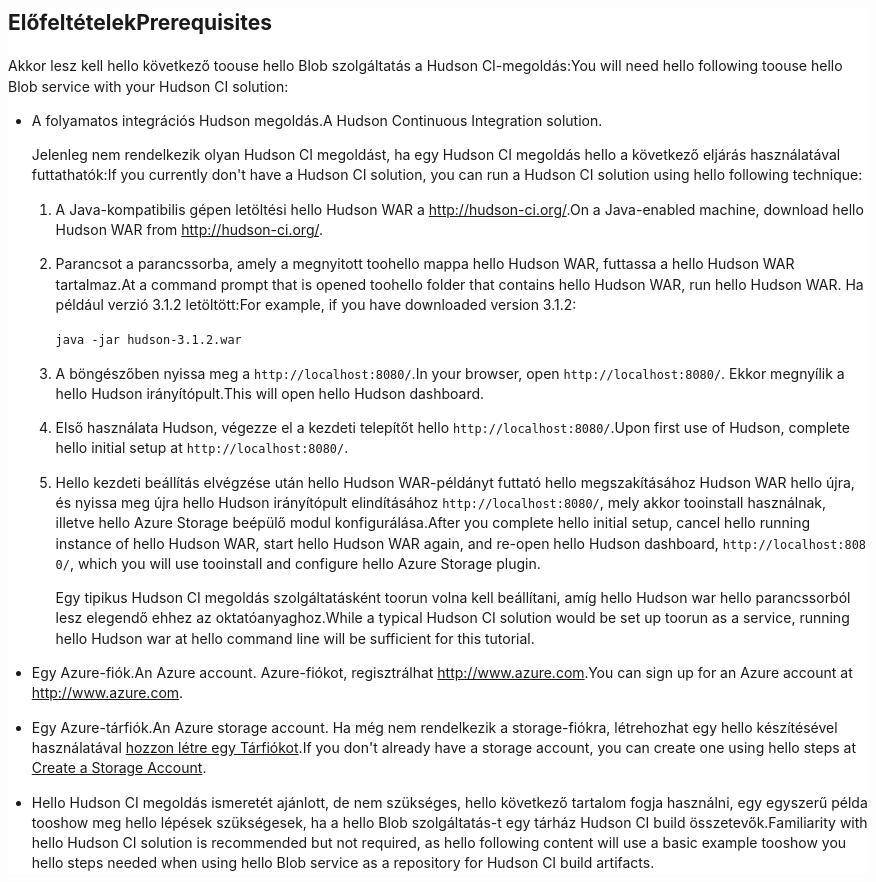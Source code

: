 ## <a name="prerequisites"></a><span data-ttu-id="f9b0f-121">Előfeltételek</span><span class="sxs-lookup"><span data-stu-id="f9b0f-121">Prerequisites</span></span>
<span data-ttu-id="f9b0f-122">Akkor lesz kell hello következő toouse hello Blob szolgáltatás a Hudson CI-megoldás:</span><span class="sxs-lookup"><span data-stu-id="f9b0f-122">You will need hello following toouse hello Blob service with your Hudson CI solution:</span></span>

* <span data-ttu-id="f9b0f-123">A folyamatos integrációs Hudson megoldás.</span><span class="sxs-lookup"><span data-stu-id="f9b0f-123">A Hudson Continuous Integration solution.</span></span>
  
    <span data-ttu-id="f9b0f-124">Jelenleg nem rendelkezik olyan Hudson CI megoldást, ha egy Hudson CI megoldás hello a következő eljárás használatával futtathatók:</span><span class="sxs-lookup"><span data-stu-id="f9b0f-124">If you currently don't have a Hudson CI solution, you can run a Hudson CI solution using hello following technique:</span></span>
  
  1. <span data-ttu-id="f9b0f-125">A Java-kompatibilis gépen letöltési hello Hudson WAR a <http://hudson-ci.org/>.</span><span class="sxs-lookup"><span data-stu-id="f9b0f-125">On a Java-enabled machine, download hello Hudson WAR from <http://hudson-ci.org/>.</span></span>
  2. <span data-ttu-id="f9b0f-126">Parancsot a parancssorba, amely a megnyitott toohello mappa hello Hudson WAR, futtassa a hello Hudson WAR tartalmaz.</span><span class="sxs-lookup"><span data-stu-id="f9b0f-126">At a command prompt that is opened toohello folder that contains hello Hudson WAR, run hello Hudson WAR.</span></span> <span data-ttu-id="f9b0f-127">Ha például verzió 3.1.2 letöltött:</span><span class="sxs-lookup"><span data-stu-id="f9b0f-127">For example, if you have downloaded version 3.1.2:</span></span>
     
      `java -jar hudson-3.1.2.war`

  3. <span data-ttu-id="f9b0f-128">A böngészőben nyissa meg a `http://localhost:8080/`.</span><span class="sxs-lookup"><span data-stu-id="f9b0f-128">In your browser, open `http://localhost:8080/`.</span></span> <span data-ttu-id="f9b0f-129">Ekkor megnyílik a hello Hudson irányítópult.</span><span class="sxs-lookup"><span data-stu-id="f9b0f-129">This will open hello Hudson dashboard.</span></span>
  4. <span data-ttu-id="f9b0f-130">Első használata Hudson, végezze el a kezdeti telepítőt hello `http://localhost:8080/`.</span><span class="sxs-lookup"><span data-stu-id="f9b0f-130">Upon first use of Hudson, complete hello initial setup at `http://localhost:8080/`.</span></span>
  5. <span data-ttu-id="f9b0f-131">Hello kezdeti beállítás elvégzése után hello Hudson WAR-példányt futtató hello megszakításához Hudson WAR hello újra, és nyissa meg újra hello Hudson irányítópult elindításához `http://localhost:8080/`, mely akkor tooinstall használnak, illetve hello Azure Storage beépülő modul konfigurálása.</span><span class="sxs-lookup"><span data-stu-id="f9b0f-131">After you complete hello initial setup, cancel hello running instance of hello Hudson WAR, start hello Hudson WAR again, and  re-open hello Hudson dashboard, `http://localhost:8080/`, which you will use tooinstall and configure hello Azure Storage plugin.</span></span>
     
      <span data-ttu-id="f9b0f-132">Egy tipikus Hudson CI megoldás szolgáltatásként toorun volna kell beállítani, amíg hello Hudson war hello parancssorból lesz elegendő ehhez az oktatóanyaghoz.</span><span class="sxs-lookup"><span data-stu-id="f9b0f-132">While a typical Hudson CI solution would be set up toorun as a service, running hello Hudson war at hello command line will be sufficient for this tutorial.</span></span>
* <span data-ttu-id="f9b0f-133">Egy Azure-fiók.</span><span class="sxs-lookup"><span data-stu-id="f9b0f-133">An Azure account.</span></span> <span data-ttu-id="f9b0f-134">Azure-fiókot, regisztrálhat <http://www.azure.com>.</span><span class="sxs-lookup"><span data-stu-id="f9b0f-134">You can sign up for an Azure account at <http://www.azure.com>.</span></span>
* <span data-ttu-id="f9b0f-135">Egy Azure-tárfiók.</span><span class="sxs-lookup"><span data-stu-id="f9b0f-135">An Azure storage account.</span></span> <span data-ttu-id="f9b0f-136">Ha még nem rendelkezik a storage-fiókra, létrehozhat egy hello készítésével használatával [hozzon létre egy Tárfiókot](storage-create-storage-account.md#create-a-storage-account).</span><span class="sxs-lookup"><span data-stu-id="f9b0f-136">If you don't already have a storage account, you can create one using hello steps at [Create a Storage Account](storage-create-storage-account.md#create-a-storage-account).</span></span>
* <span data-ttu-id="f9b0f-137">Hello Hudson CI megoldás ismeretét ajánlott, de nem szükséges, hello következő tartalom fogja használni, egy egyszerű példa tooshow meg hello lépések szükségesek, ha a hello Blob szolgáltatás-t egy tárház Hudson CI build összetevők.</span><span class="sxs-lookup"><span data-stu-id="f9b0f-137">Familiarity with hello Hudson CI solution is recommended but not required, as hello following content will use a basic example tooshow you hello steps needed when using hello Blob service as a repository for Hudson CI build artifacts.</span></span>
